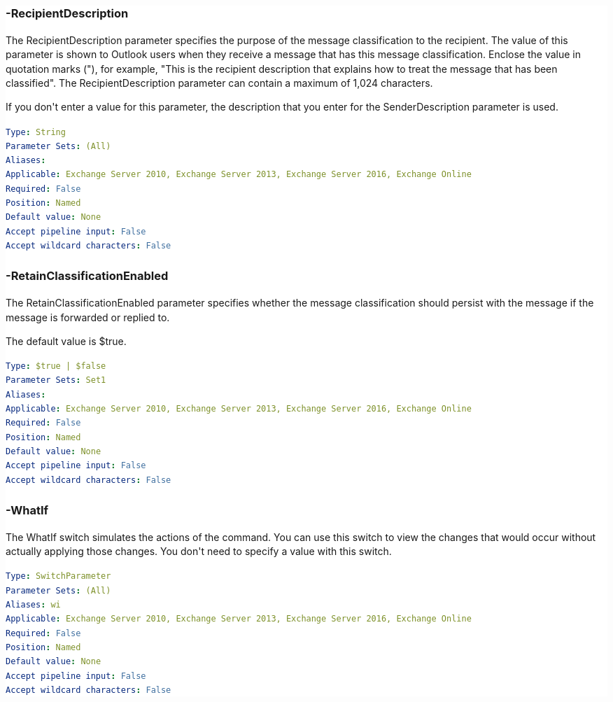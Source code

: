 ### -RecipientDescription
The RecipientDescription parameter specifies the purpose of the message classification to the recipient. The value of this parameter is shown to Outlook users when they receive a message that has this message classification. Enclose the value in quotation marks ("), for example, "This is the recipient description that explains how to treat the message that has been classified". The RecipientDescription parameter can contain a maximum of 1,024 characters.

If you don't enter a value for this parameter, the description that you enter for the SenderDescription parameter is used.

```yaml
Type: String
Parameter Sets: (All)
Aliases:
Applicable: Exchange Server 2010, Exchange Server 2013, Exchange Server 2016, Exchange Online
Required: False
Position: Named
Default value: None
Accept pipeline input: False
Accept wildcard characters: False
```

### -RetainClassificationEnabled
The RetainClassificationEnabled parameter specifies whether the message classification should persist with the message if the message is forwarded or replied to.

The default value is $true.

```yaml
Type: $true | $false
Parameter Sets: Set1
Aliases:
Applicable: Exchange Server 2010, Exchange Server 2013, Exchange Server 2016, Exchange Online
Required: False
Position: Named
Default value: None
Accept pipeline input: False
Accept wildcard characters: False
```

### -WhatIf
The WhatIf switch simulates the actions of the command. You can use this switch to view the changes that would occur without actually applying those changes. You don't need to specify a value with this switch.

```yaml
Type: SwitchParameter
Parameter Sets: (All)
Aliases: wi
Applicable: Exchange Server 2010, Exchange Server 2013, Exchange Server 2016, Exchange Online
Required: False
Position: Named
Default value: None
Accept pipeline input: False
Accept wildcard characters: False
```
